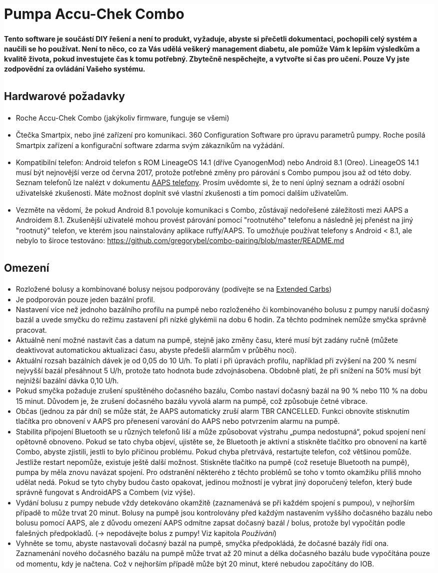 # Pumpa Accu-Chek Combo

**Tento software je součástí DIY řešení a není to produkt, vyžaduje, abyste si přečetli dokumentaci, pochopili celý systém a naučili se ho používat. Není to něco, co za Vás udělá veškerý management diabetu, ale pomůže Vám k lepším výsledkům a kvalitě života, pokud investujete čas k tomu potřebný. Zbytečně nespěchejte, a vytvořte si čas pro učení. Pouze Vy jste zodpovědní za ovládání Vašeho systému.**

## Hardwarové požadavky

- Roche Accu-Chek Combo (jakýkoliv firmware, funguje se všemi)
- Čtečka Smartpix, nebo jiné zařízení pro komunikaci. 360 Configuration Software pro úpravu parametrů pumpy. Roche posílá Smartpix zařízení a konfigurační software zdarma svým zákazníkům na vyžádání.
- Kompatibilní telefon: Android telefon s ROM LineageOS 14.1 (dříve CyanogenMod) nebo Android 8.1 (Oreo). LineageOS 14.1 musí být nejnovější verze od června 2017, protože potřebné změny pro párování s Combo pumpou jsou až od této doby. Seznam telefonů lze nalézt v dokumentu [AAPS telefony](https://docs.google.com/spreadsheets/d/1gZAsN6f0gv6tkgy9EBsYl0BQNhna0RDqA9QGycAqCQc/edit#gid=698881435). Prosím uvědomte si, že to není úplný seznam a odráží osobní uživatelské zkušenosti. Máte možnost doplnit své vlastní zkušenosti a tím pomoci dalším uživatelům.

- Vezměte na vědomí, že pokud Android 8.1 povoluje komunikaci s Combo, zůstávají nedořešené záležitosti mezi AAPS a Androidem 8.1. Zkušenější uživatelé mohou provést párování pomocí "rootnutého" telefonu a následně jej přenést na jiný "rootnutý" telefon, ve kterém jsou nainstalovány aplikace ruffy/AAPS. To umožňuje používat telefony s Android < 8.1, ale nebylo to široce testováno: https://github.com/gregorybel/combo-pairing/blob/master/README.md

## Omezení

- Rozložené bolusy a kombinované bolusy nejsou podporovány (podívejte se na [Extended Carbs](../Usage/Extended-Carbs.rst))
- Je podporován pouze jeden bazální profil.
- Nastavení více než jednoho bazálního profilu na pumpě nebo rozloženého či kombinovaného bolusu z pumpy naruší dočasný bazál a uvede smyčku do režimu zastavení při nízké glykémii na dobu 6 hodin. Za těchto podmínek nemůže smyčka správně pracovat.
- Aktuálně není možné nastavit čas a datum na pumpě, stejně jako změny času, které musí být zadány ručně (můžete deaktivovat automatickou aktualizaci času, abyste předešli alarmům v průběhu noci).
- Aktuální rozsah bazálních dávek je od 0,05 do 10 U/h. To platí i při úpravách profilu, například při zvýšení na 200 % nesmí nejvyšší bazál přesáhnout 5 U/h, protože tato hodnota bude zdvojnásobena. Obdobně platí, že při snížení na 50% musí být nejnižší bazální dávka 0,10 U/h.
- Pokud smyčka požaduje zrušení spuštěného dočasného bazálu, Combo nastaví dočasný bazál na 90 % nebo 110 % na dobu 15 minut. Důvodem je, že zrušení dočasného bazálu vyvolá alarm na pumpě, což způsobuje četné vibrace.
- Občas (jednou za pár dní) se může stát, že AAPS automaticky zruší alarm TBR CANCELLED. Funkci obnovíte stisknutím tlačítka pro obnovení v AAPS pro přenesení varování do AAPS nebo potvrzením alarmu na pumpě.
- Stabilita připojení Bluetooth se u různých telefonů liší a může způsobovat výstrahu „pumpa nedostupná“, pokud spojení není opětovně obnoveno. Pokud se tato chyba objeví, ujistěte se, že Bluetooth je aktivní a stiskněte tlačítko pro obnovení na kartě Combo, abyste zjistili, jestli to bylo příčinou problému. Pokud chyba přetrvává, restartujte telefon, což většinou pomůže. Jestliže restart nepomůže, existuje ještě další možnost. Stiskněte tlačítko na pumpě (což resetuje Bluetooth na pumpě), pumpa by měla znovu navázat spojení. Pro odstranění některého z těchto problémů se toho v tomto okamžiku příliš mnoho udělat nedá. Pokud se tyto chyby budou často opakovat, jedinou možností je vybrat jiný doporučený telefon, který bude správně fungovat s AndroidAPS a Combem (viz výše).
- Vydání bolusu z pumpy nebude vždy detekováno okamžitě (zaznamenává se při každém spojení s pumpou), v nejhorším případě to může trvat 20 minut. Bolusy na pumpě jsou kontrolovány před každým nastavením vyššího dočasného bazálu nebo bolusu pomocí AAPS, ale z důvodu omezení AAPS odmítne zapsat dočasný bazál / bolus, protože byl vypočítán podle falešných předpokladů. (-> nepodávejte bolus z pumpy! Viz kapitola *Používání*)
- Vyhněte se tomu, abyste nastavovali dočasný bazál na pumpě, smyčka předpokládá, že dočasné bazály řídí ona. Zaznamenání nového dočasného bazálu na pumpě může trvat až 20 minut a délka dočasného bazálu bude vypočítána pouze od momentu, kdy je načtena. Což v nejhorším případě může být 20 minut, které nebudou započítány do IOB. 
